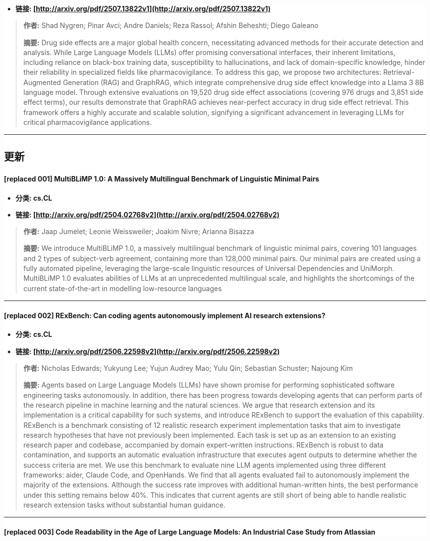 - **链接: [http://arxiv.org/pdf/2507.13822v1](http://arxiv.org/pdf/2507.13822v1)**

> **作者:** Shad Nygren; Pinar Avci; Andre Daniels; Reza Rassol; Afshin Beheshti; Diego Galeano
>
> **摘要:** Drug side effects are a major global health concern, necessitating advanced methods for their accurate detection and analysis. While Large Language Models (LLMs) offer promising conversational interfaces, their inherent limitations, including reliance on black-box training data, susceptibility to hallucinations, and lack of domain-specific knowledge, hinder their reliability in specialized fields like pharmacovigilance. To address this gap, we propose two architectures: Retrieval-Augmented Generation (RAG) and GraphRAG, which integrate comprehensive drug side effect knowledge into a Llama 3 8B language model. Through extensive evaluations on 19,520 drug side effect associations (covering 976 drugs and 3,851 side effect terms), our results demonstrate that GraphRAG achieves near-perfect accuracy in drug side effect retrieval. This framework offers a highly accurate and scalable solution, signifying a significant advancement in leveraging LLMs for critical pharmacovigilance applications.
>
---
## 更新

#### [replaced 001] MultiBLiMP 1.0: A Massively Multilingual Benchmark of Linguistic Minimal Pairs
- **分类: cs.CL**

- **链接: [http://arxiv.org/pdf/2504.02768v2](http://arxiv.org/pdf/2504.02768v2)**

> **作者:** Jaap Jumelet; Leonie Weissweiler; Joakim Nivre; Arianna Bisazza
>
> **摘要:** We introduce MultiBLiMP 1.0, a massively multilingual benchmark of linguistic minimal pairs, covering 101 languages and 2 types of subject-verb agreement, containing more than 128,000 minimal pairs. Our minimal pairs are created using a fully automated pipeline, leveraging the large-scale linguistic resources of Universal Dependencies and UniMorph. MultiBLiMP 1.0 evaluates abilities of LLMs at an unprecedented multilingual scale, and highlights the shortcomings of the current state-of-the-art in modelling low-resource languages
>
---
#### [replaced 002] RExBench: Can coding agents autonomously implement AI research extensions?
- **分类: cs.CL**

- **链接: [http://arxiv.org/pdf/2506.22598v2](http://arxiv.org/pdf/2506.22598v2)**

> **作者:** Nicholas Edwards; Yukyung Lee; Yujun Audrey Mao; Yulu Qin; Sebastian Schuster; Najoung Kim
>
> **摘要:** Agents based on Large Language Models (LLMs) have shown promise for performing sophisticated software engineering tasks autonomously. In addition, there has been progress towards developing agents that can perform parts of the research pipeline in machine learning and the natural sciences. We argue that research extension and its implementation is a critical capability for such systems, and introduce RExBench to support the evaluation of this capability. RExBench is a benchmark consisting of 12 realistic research experiment implementation tasks that aim to investigate research hypotheses that have not previously been implemented. Each task is set up as an extension to an existing research paper and codebase, accompanied by domain expert-written instructions. RExBench is robust to data contamination, and supports an automatic evaluation infrastructure that executes agent outputs to determine whether the success criteria are met. We use this benchmark to evaluate nine LLM agents implemented using three different frameworks: aider, Claude Code, and OpenHands. We find that all agents evaluated fail to autonomously implement the majority of the extensions. Although the success rate improves with additional human-written hints, the best performance under this setting remains below 40%. This indicates that current agents are still short of being able to handle realistic research extension tasks without substantial human guidance.
>
---
#### [replaced 003] Code Readability in the Age of Large Language Models: An Industrial Case Study from Atlassian